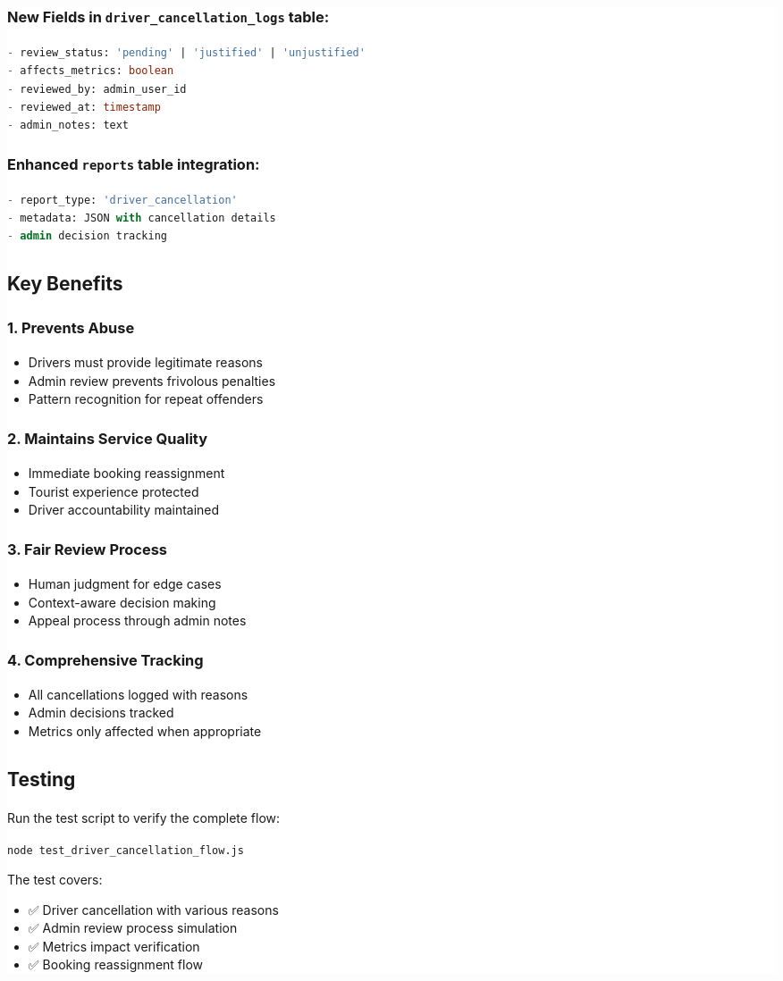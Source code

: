 ### New Fields in `driver_cancellation_logs` table:
```sql
- review_status: 'pending' | 'justified' | 'unjustified'
- affects_metrics: boolean
- reviewed_by: admin_user_id
- reviewed_at: timestamp
- admin_notes: text
```

### Enhanced `reports` table integration:
```sql
- report_type: 'driver_cancellation'
- metadata: JSON with cancellation details
- admin decision tracking
```

## Key Benefits

### 1. **Prevents Abuse**
- Drivers must provide legitimate reasons
- Admin review prevents frivolous penalties
- Pattern recognition for repeat offenders

### 2. **Maintains Service Quality**
- Immediate booking reassignment
- Tourist experience protected
- Driver accountability maintained

### 3. **Fair Review Process**
- Human judgment for edge cases
- Context-aware decision making
- Appeal process through admin notes

### 4. **Comprehensive Tracking**
- All cancellations logged with reasons
- Admin decisions tracked
- Metrics only affected when appropriate

## Testing

Run the test script to verify the complete flow:
```bash
node test_driver_cancellation_flow.js
```

The test covers:
- ✅ Driver cancellation with various reasons
- ✅ Admin review process simulation
- ✅ Metrics impact verification
- ✅ Booking reassignment flow
